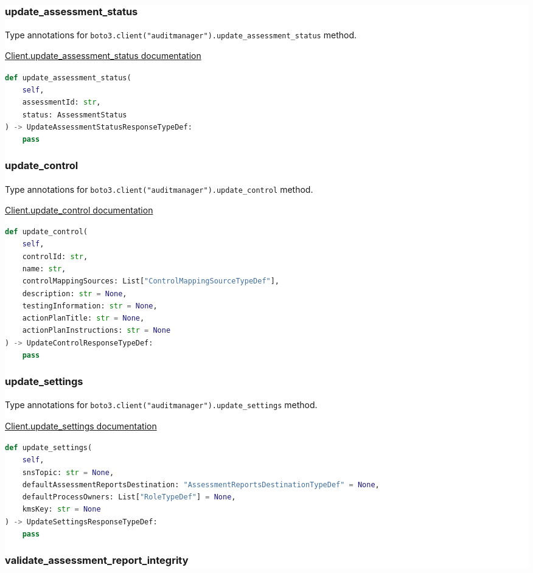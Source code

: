 ### update_assessment_status

Type annotations for `boto3.client("auditmanager").update_assessment_status` method.

[Client.update_assessment_status documentation](https://boto3.amazonaws.com/v1/documentation/api/latest/reference/services/auditmanager.html#AuditManager.Client.update_assessment_status)

```python
def update_assessment_status(
    self,
    assessmentId: str,
    status: AssessmentStatus
) -> UpdateAssessmentStatusResponseTypeDef:
    pass
```

### update_control

Type annotations for `boto3.client("auditmanager").update_control` method.

[Client.update_control documentation](https://boto3.amazonaws.com/v1/documentation/api/latest/reference/services/auditmanager.html#AuditManager.Client.update_control)

```python
def update_control(
    self,
    controlId: str,
    name: str,
    controlMappingSources: List["ControlMappingSourceTypeDef"],
    description: str = None,
    testingInformation: str = None,
    actionPlanTitle: str = None,
    actionPlanInstructions: str = None
) -> UpdateControlResponseTypeDef:
    pass
```

### update_settings

Type annotations for `boto3.client("auditmanager").update_settings` method.

[Client.update_settings documentation](https://boto3.amazonaws.com/v1/documentation/api/latest/reference/services/auditmanager.html#AuditManager.Client.update_settings)

```python
def update_settings(
    self,
    snsTopic: str = None,
    defaultAssessmentReportsDestination: "AssessmentReportsDestinationTypeDef" = None,
    defaultProcessOwners: List["RoleTypeDef"] = None,
    kmsKey: str = None
) -> UpdateSettingsResponseTypeDef:
    pass
```

### validate_assessment_report_integrity
